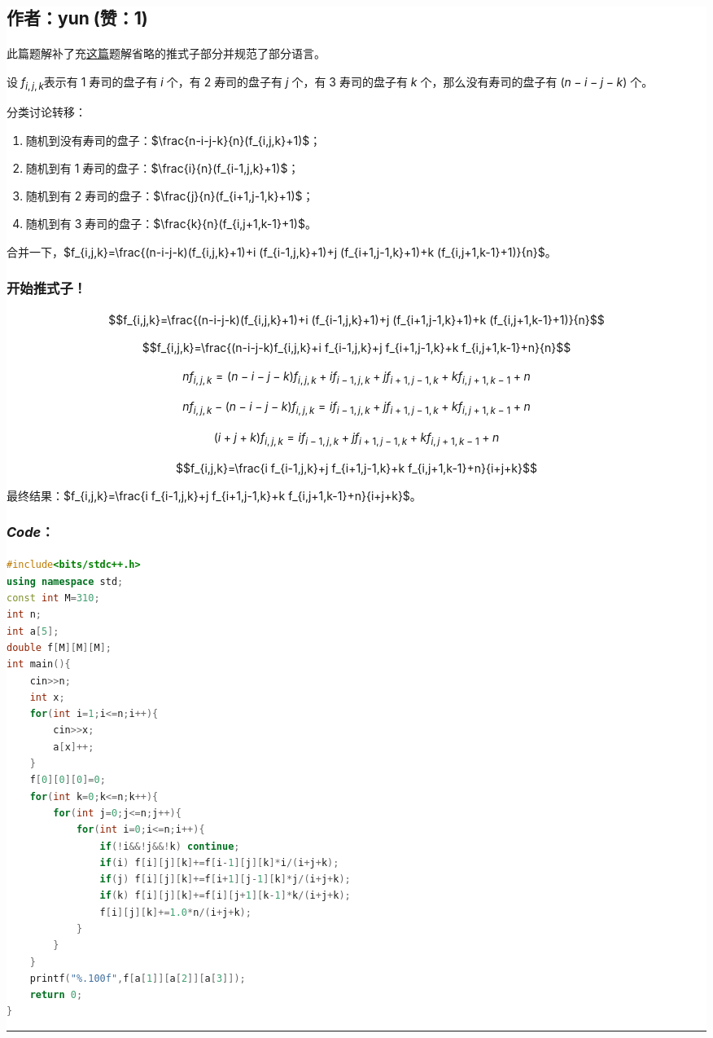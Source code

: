 
## 作者：__yun__ (赞：1)

此篇题解补了充[这篇](https://www.luogu.com.cn/blog/CMK/solution-at4531)题解省略的推式子部分并规范了部分语言。

设 $f_{i,j,k}$表示有 $1$ 寿司的盘子有 $i$ 个，有 $2$ 寿司的盘子有 $j$ 个，有 $3$ 寿司的盘子有 $k$ 个，那么没有寿司的盘子有 $(n-i-j-k)$ 个。

分类讨论转移：

1. 随机到没有寿司的盘子：$\frac{n-i-j-k}{n}(f_{i,j,k}+1)$；

2. 随机到有 $1$ 寿司的盘子：$\frac{i}{n}(f_{i-1,j,k}+1)$；

3. 随机到有 $2$ 寿司的盘子：$\frac{j}{n}(f_{i+1,j-1,k}+1)$；

4. 随机到有 $3$ 寿司的盘子：$\frac{k}{n}(f_{i,j+1,k-1}+1)$。

合并一下，$f_{i,j,k}=\frac{(n-i-j-k)(f_{i,j,k}+1)+i  (f_{i-1,j,k}+1)+j (f_{i+1,j-1,k}+1)+k (f_{i,j+1,k-1}+1)}{n}$。

### 开始推式子！

$$f_{i,j,k}=\frac{(n-i-j-k)(f_{i,j,k}+1)+i  (f_{i-1,j,k}+1)+j (f_{i+1,j-1,k}+1)+k (f_{i,j+1,k-1}+1)}{n}$$

$$f_{i,j,k}=\frac{(n-i-j-k)f_{i,j,k}+i  f_{i-1,j,k}+j f_{i+1,j-1,k}+k f_{i,j+1,k-1}+n}{n}$$

$$n f_{i,j,k}=(n-i-j-k)f_{i,j,k}+i f_{i-1,j,k}+j f_{i+1,j-1,k}+k f_{i,j+1,k-1}+n$$

$$n f_{i,j,k}-(n-i-j-k)f_{i,j,k}=i f_{i-1,j,k}+j f_{i+1,j-1,k}+k f_{i,j+1,k-1}+n$$

$$(i+j+k)f_{i,j,k}=i f_{i-1,j,k}+j f_{i+1,j-1,k}+k f_{i,j+1,k-1}+n$$

$$f_{i,j,k}=\frac{i f_{i-1,j,k}+j f_{i+1,j-1,k}+k f_{i,j+1,k-1}+n}{i+j+k}$$

最终结果：$f_{i,j,k}=\frac{i f_{i-1,j,k}+j f_{i+1,j-1,k}+k f_{i,j+1,k-1}+n}{i+j+k}$。

### $Code$：
```cpp
#include<bits/stdc++.h>
using namespace std;
const int M=310;
int n;
int a[5];
double f[M][M][M];
int main(){
	cin>>n;
	int x;
	for(int i=1;i<=n;i++){
		cin>>x;
		a[x]++;
	}
	f[0][0][0]=0;
	for(int k=0;k<=n;k++){
		for(int j=0;j<=n;j++){
			for(int i=0;i<=n;i++){
				if(!i&&!j&&!k) continue;
				if(i) f[i][j][k]+=f[i-1][j][k]*i/(i+j+k);
        		if(j) f[i][j][k]+=f[i+1][j-1][k]*j/(i+j+k);
    	    	if(k) f[i][j][k]+=f[i][j+1][k-1]*k/(i+j+k);
	        	f[i][j][k]+=1.0*n/(i+j+k);
			}
		}
	}
	printf("%.100f",f[a[1]][a[2]][a[3]]);
	return 0;
}
```

---

[problemUrl]: https://atcoder.jp/contests/dp/tasks/dp_j